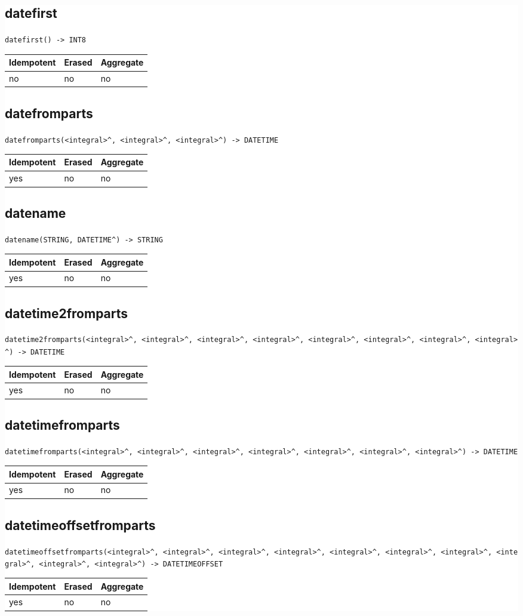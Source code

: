 ## datefirst
    datefirst() -> INT8
| Idempotent | Erased | Aggregate |
|-|-|-|
|no|no|no|

## datefromparts
    datefromparts(<integral>^, <integral>^, <integral>^) -> DATETIME
| Idempotent | Erased | Aggregate |
|-|-|-|
|yes|no|no|

## datename
    datename(STRING, DATETIME^) -> STRING
| Idempotent | Erased | Aggregate |
|-|-|-|
|yes|no|no|

## datetime2fromparts
    datetime2fromparts(<integral>^, <integral>^, <integral>^, <integral>^, <integral>^, <integral>^, <integral>^, <integral>^) -> DATETIME
| Idempotent | Erased | Aggregate |
|-|-|-|
|yes|no|no|

## datetimefromparts
    datetimefromparts(<integral>^, <integral>^, <integral>^, <integral>^, <integral>^, <integral>^, <integral>^) -> DATETIME
| Idempotent | Erased | Aggregate |
|-|-|-|
|yes|no|no|

## datetimeoffsetfromparts
    datetimeoffsetfromparts(<integral>^, <integral>^, <integral>^, <integral>^, <integral>^, <integral>^, <integral>^, <integral>^, <integral>^, <integral>^) -> DATETIMEOFFSET
| Idempotent | Erased | Aggregate |
|-|-|-|
|yes|no|no|
